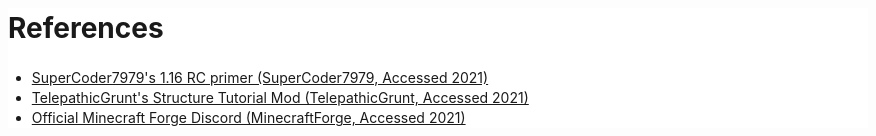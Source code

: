 # References

- <a href="https://gist.github.com/SuperCoder7979/511e038714fb5f4fb59c06a8aa6c0281"> SuperCoder7979's 1.16 RC primer (SuperCoder7979, Accessed 2021)</a>
- <a href="https://github.com/TelepathicGrunt/StructureTutorialMod"> TelepathicGrunt's Structure Tutorial Mod (TelepathicGrunt, Accessed 2021)</a>
- <a href="https://discord.gg/UvedJ9m"> Official Minecraft Forge Discord (MinecraftForge, Accessed 2021)</a>